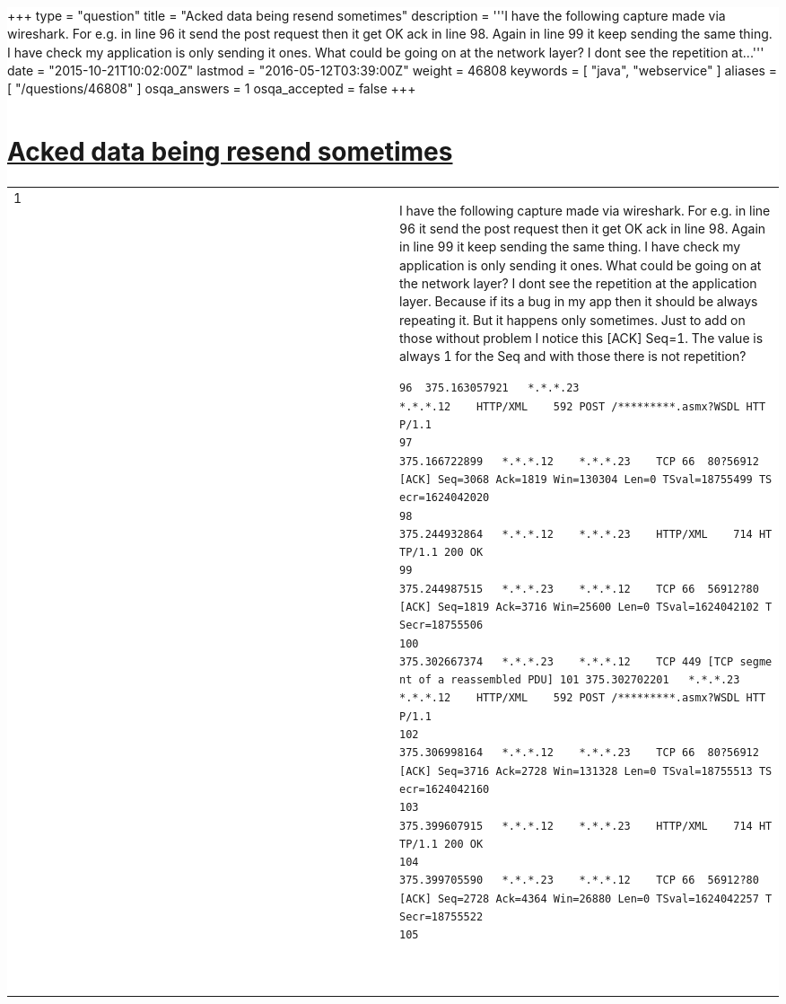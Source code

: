 +++
type = "question"
title = "Acked data being resend sometimes"
description = '''I have the following capture made via wireshark. For e.g. in line 96 it send the post request then it get OK ack in line 98. Again in line 99 it keep sending the same thing. I have check my application is only sending it ones. What could be going on at the network layer? I dont see the repetition at...'''
date = "2015-10-21T10:02:00Z"
lastmod = "2016-05-12T03:39:00Z"
weight = 46808
keywords = [ "java", "webservice" ]
aliases = [ "/questions/46808" ]
osqa_answers = 1
osqa_accepted = false
+++

<div class="headNormal">

# [Acked data being resend sometimes](/questions/46808/acked-data-being-resend-sometimes)

</div>

<div id="main-body">

<div id="askform">

<table id="question-table" style="width:100%;"><colgroup><col style="width: 50%" /><col style="width: 50%" /></colgroup><tbody><tr class="odd"><td style="width: 30px; vertical-align: top"><div class="vote-buttons"><span id="post-46808-upvote" class="ajax-command post-vote up" rel="nofollow" title="I like this post (click again to cancel)"> </span><div id="post-46808-score" class="post-score" title="current number of votes">1</div><span id="post-46808-downvote" class="ajax-command post-vote down" rel="nofollow" title="I dont like this post (click again to cancel)"> </span> <span id="favorite-mark" class="ajax-command favorite-mark" rel="nofollow" title="mark/unmark this question as favorite (click again to cancel)"> </span><div id="favorite-count" class="favorite-count"></div></div></td><td><div id="item-right"><div class="question-body"><p>I have the following capture made via wireshark. For e.g. in line 96 it send the post request then it get OK ack in line 98. Again in line 99 it keep sending the same thing. I have check my application is only sending it ones. What could be going on at the network layer? I dont see the repetition at the application layer. Because if its a bug in my app then it should be always repeating it. But it happens only sometimes. Just to add on those without problem I notice this [ACK] Seq=1. The value is always 1 for the Seq and with those there is not repetition?</p><pre><code>96  375.163057921   *.*.*.23   
*.*.*.12    HTTP/XML    592 POST /*********.asmx?WSDL HTTP/1.1  
97 
375.166722899   *.*.*.12    *.*.*.23    TCP 66  80?56912 [ACK] Seq=3068 Ack=1819 Win=130304 Len=0 TSval=18755499 TSecr=1624042020 
98 
375.244932864   *.*.*.12    *.*.*.23    HTTP/XML    714 HTTP/1.1 200 OK  
99 
375.244987515   *.*.*.23    *.*.*.12    TCP 66  56912?80 [ACK] Seq=1819 Ack=3716 Win=25600 Len=0 TSval=1624042102 TSecr=18755506 
100
375.302667374   *.*.*.23    *.*.*.12    TCP 449 [TCP segment of a reassembled PDU] 101 375.302702201   *.*.*.23   
*.*.*.12    HTTP/XML    592 POST /*********.asmx?WSDL HTTP/1.1  
102
375.306998164   *.*.*.12    *.*.*.23    TCP 66  80?56912 [ACK] Seq=3716 Ack=2728 Win=131328 Len=0 TSval=18755513 TSecr=1624042160 
103
375.399607915   *.*.*.12    *.*.*.23    HTTP/XML    714 HTTP/1.1 200 OK  
104
375.399705590   *.*.*.23    *.*.*.12    TCP 66  56912?80 [ACK] Seq=2728 Ack=4364 Win=26880 Len=0 TSval=1624042257 TSecr=18755522
105